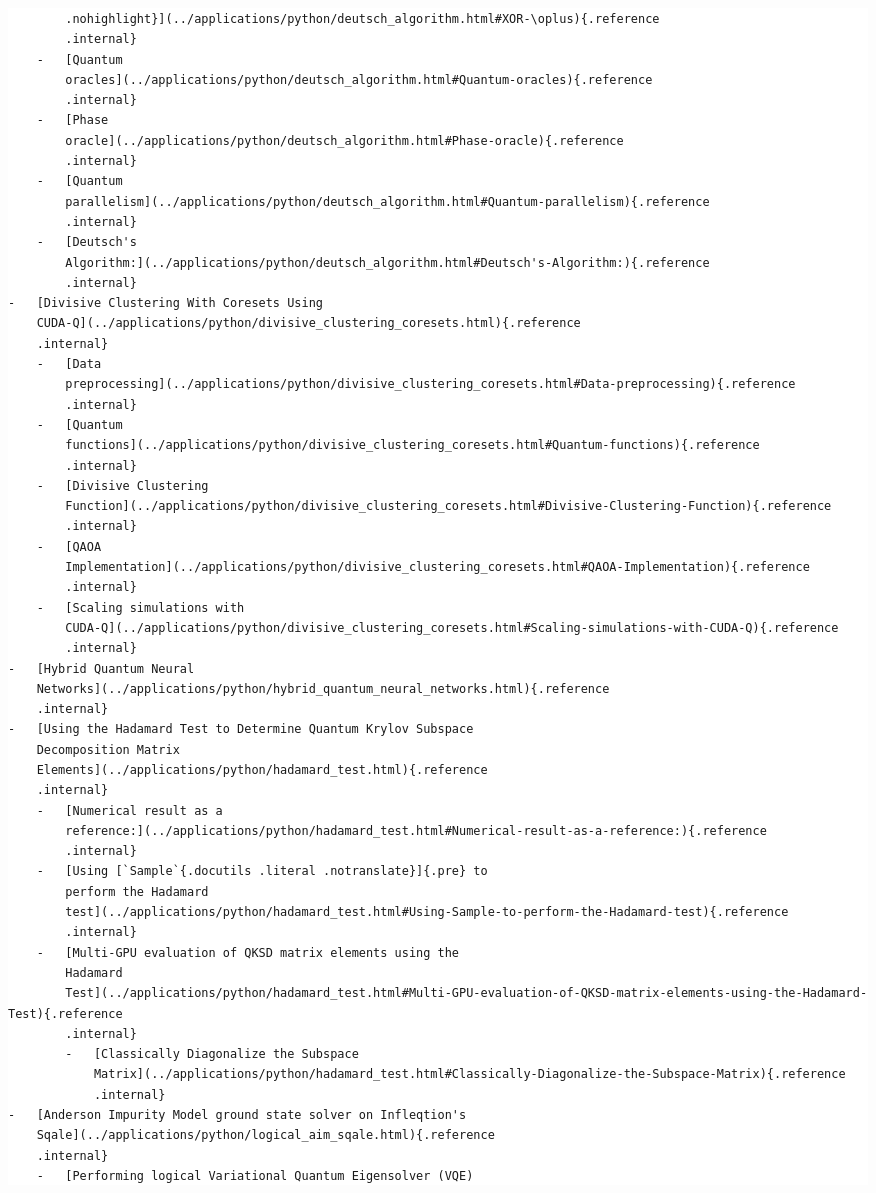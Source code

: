             .nohighlight}](../applications/python/deutsch_algorithm.html#XOR-\oplus){.reference
            .internal}
        -   [Quantum
            oracles](../applications/python/deutsch_algorithm.html#Quantum-oracles){.reference
            .internal}
        -   [Phase
            oracle](../applications/python/deutsch_algorithm.html#Phase-oracle){.reference
            .internal}
        -   [Quantum
            parallelism](../applications/python/deutsch_algorithm.html#Quantum-parallelism){.reference
            .internal}
        -   [Deutsch's
            Algorithm:](../applications/python/deutsch_algorithm.html#Deutsch's-Algorithm:){.reference
            .internal}
    -   [Divisive Clustering With Coresets Using
        CUDA-Q](../applications/python/divisive_clustering_coresets.html){.reference
        .internal}
        -   [Data
            preprocessing](../applications/python/divisive_clustering_coresets.html#Data-preprocessing){.reference
            .internal}
        -   [Quantum
            functions](../applications/python/divisive_clustering_coresets.html#Quantum-functions){.reference
            .internal}
        -   [Divisive Clustering
            Function](../applications/python/divisive_clustering_coresets.html#Divisive-Clustering-Function){.reference
            .internal}
        -   [QAOA
            Implementation](../applications/python/divisive_clustering_coresets.html#QAOA-Implementation){.reference
            .internal}
        -   [Scaling simulations with
            CUDA-Q](../applications/python/divisive_clustering_coresets.html#Scaling-simulations-with-CUDA-Q){.reference
            .internal}
    -   [Hybrid Quantum Neural
        Networks](../applications/python/hybrid_quantum_neural_networks.html){.reference
        .internal}
    -   [Using the Hadamard Test to Determine Quantum Krylov Subspace
        Decomposition Matrix
        Elements](../applications/python/hadamard_test.html){.reference
        .internal}
        -   [Numerical result as a
            reference:](../applications/python/hadamard_test.html#Numerical-result-as-a-reference:){.reference
            .internal}
        -   [Using [`Sample`{.docutils .literal .notranslate}]{.pre} to
            perform the Hadamard
            test](../applications/python/hadamard_test.html#Using-Sample-to-perform-the-Hadamard-test){.reference
            .internal}
        -   [Multi-GPU evaluation of QKSD matrix elements using the
            Hadamard
            Test](../applications/python/hadamard_test.html#Multi-GPU-evaluation-of-QKSD-matrix-elements-using-the-Hadamard-Test){.reference
            .internal}
            -   [Classically Diagonalize the Subspace
                Matrix](../applications/python/hadamard_test.html#Classically-Diagonalize-the-Subspace-Matrix){.reference
                .internal}
    -   [Anderson Impurity Model ground state solver on Infleqtion's
        Sqale](../applications/python/logical_aim_sqale.html){.reference
        .internal}
        -   [Performing logical Variational Quantum Eigensolver (VQE)